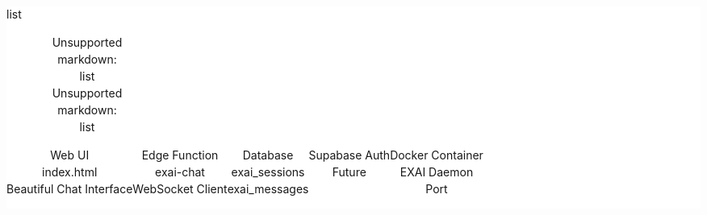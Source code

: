 list</span></div></foreignObject></g></g><g transform="translate(1515.5, 82)" id="flowchart-Step5-322" class="node default"><rect height="78" width="260" y="-39" x="-130" style="" class="basic label-container"></rect><g transform="translate(-100, -24)" style="" class="label"><rect></rect><foreignObject height="48" width="200"><div style="display: table; white-space: break-spaces; line-height: 1.5; max-width: 200px; text-align: center; width: 200px;" xmlns="http://www.w3.org/1999/xhtml"><span class="nodeLabel">Unsupported markdown: list</span></div></foreignObject></g></g><g transform="translate(1850.5, 82)" id="flowchart-Step6-323" class="node default"><rect height="78" width="260" y="-39" x="-130" style="" class="basic label-container"></rect><g transform="translate(-100, -24)" style="" class="label"><rect></rect><foreignObject height="48" width="200"><div style="display: table; white-space: break-spaces; line-height: 1.5; max-width: 200px; text-align: center; width: 200px;" xmlns="http://www.w3.org/1999/xhtml"><span class="nodeLabel">Unsupported markdown: list</span></div></foreignObject></g></g></g></g><g transform="translate(2204.6875, 107)" id="flowchart-UI-281" class="node default"><rect height="102" width="233.375" y="-51" x="-116.6875" style="fill:#FFD700 !important" class="basic label-container"></rect><g transform="translate(-86.6875, -36)" style="" class="label"><rect></rect><foreignObject height="72" width="173.375"><div style="display: table-cell; white-space: nowrap; line-height: 1.5; max-width: 200px; text-align: center;" xmlns="http://www.w3.org/1999/xhtml"><span class="nodeLabel"><p>Web UI<br>index.html<br>Beautiful Chat Interface</p></span></div></foreignObject></g></g><g transform="translate(2204.6875, 380)" id="flowchart-EdgeFn-282" class="node default"><rect height="102" width="185.375" y="-51" x="-92.6875" style="fill:#87CEEB !important" class="basic label-container"></rect><g transform="translate(-62.6875, -36)" style="" class="label"><rect></rect><foreignObject height="72" width="125.375"><div style="display: table-cell; white-space: nowrap; line-height: 1.5; max-width: 200px; text-align: center;" xmlns="http://www.w3.org/1999/xhtml"><span class="nodeLabel"><p>Edge Function<br>exai-chat<br>WebSocket Client</p></span></div></foreignObject></g></g><g transform="translate(2204.6875, 615.8441314697266)" id="flowchart-DB-283" class="node default"><path transform="translate(-59.8515625, -61.844135112700336)" style="fill:#90EE90 !important" class="basic label-container" d="M0,12.229423408466891 a59.8515625,12.229423408466891 0,0,0 119.703125,0 a59.8515625,12.229423408466891 0,0,0 -119.703125,0 l0,99.22942340846689 a59.8515625,12.229423408466891 0,0,0 119.703125,0 l0,-99.22942340846689"></path><g transform="translate(-52.3515625, -26)" style="" class="label"><rect></rect><foreignObject height="72" width="104.703125"><div style="display: table-cell; white-space: nowrap; line-height: 1.5; max-width: 200px; text-align: center;" xmlns="http://www.w3.org/1999/xhtml"><span class="nodeLabel"><p>Database<br>exai_sessions<br>exai_messages</p></span></div></foreignObject></g></g><g transform="translate(2396.28125, 615.8441314697266)" id="flowchart-Auth-284" class="node default"><rect height="78" width="163.484375" y="-39" x="-81.7421875" style="fill:#DDA0DD !important" class="basic label-container"></rect><g transform="translate(-51.7421875, -24)" style="" class="label"><rect></rect><foreignObject height="48" width="103.484375"><div style="display: table-cell; white-space: nowrap; line-height: 1.5; max-width: 200px; text-align: center;" xmlns="http://www.w3.org/1999/xhtml"><span class="nodeLabel"><p>Supabase Auth<br>Future</p></span></div></foreignObject></g></g><g transform="translate(1050.04296875, 615.8441314697266)" id="flowchart-Docker-289" class="node default"><rect height="102" width="184.0625" y="-51" x="-92.03125" style="fill:#90EE90 !important" class="basic label-container"></rect><g transform="translate(-62.03125, -36)" style="" class="label"><rect></rect><foreignObject height="72" width="124.0625"><div style="display: table-cell; white-space: nowrap; line-height: 1.5; max-width: 200px; text-align: center;" xmlns="http://www.w3.org/1999/xhtml"><span class="nodeLabel"><p>Docker Container<br>EXAI Daemon<br>Port
